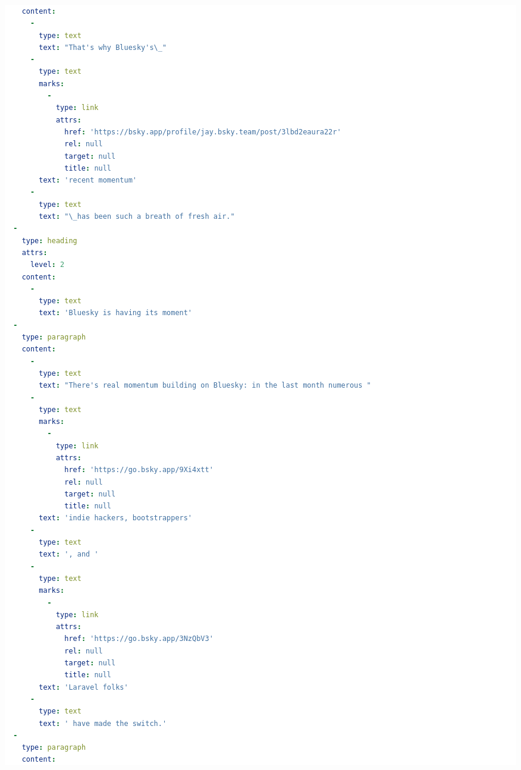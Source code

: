 ```yaml
    content:
      -
        type: text
        text: "That's why Bluesky's\_"
      -
        type: text
        marks:
          -
            type: link
            attrs:
              href: 'https://bsky.app/profile/jay.bsky.team/post/3lbd2eaura22r'
              rel: null
              target: null
              title: null
        text: 'recent momentum'
      -
        type: text
        text: "\_has been such a breath of fresh air."
  -
    type: heading
    attrs:
      level: 2
    content:
      -
        type: text
        text: 'Bluesky is having its moment'
  -
    type: paragraph
    content:
      -
        type: text
        text: "There's real momentum building on Bluesky: in the last month numerous "
      -
        type: text
        marks:
          -
            type: link
            attrs:
              href: 'https://go.bsky.app/9Xi4xtt'
              rel: null
              target: null
              title: null
        text: '​indie hackers, bootstrappers​'
      -
        type: text
        text: ', and '
      -
        type: text
        marks:
          -
            type: link
            attrs:
              href: 'https://go.bsky.app/3NzQbV3'
              rel: null
              target: null
              title: null
        text: '​Laravel folks​'
      -
        type: text
        text: ' have made the switch.'
  -
    type: paragraph
    content:
```